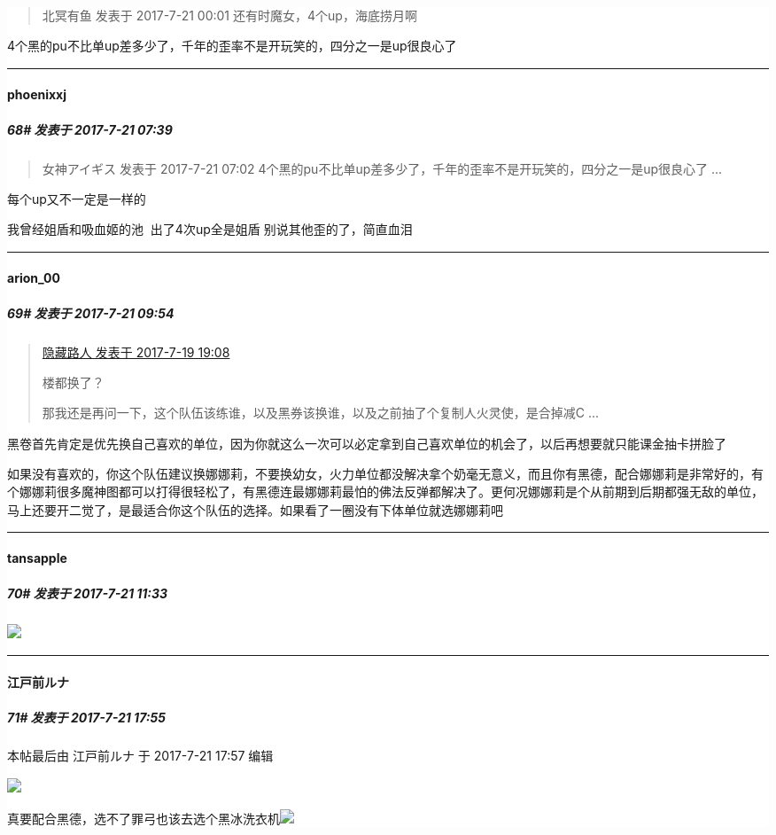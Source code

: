 
<blockquote>北冥有鱼 发表于 2017-7-21 00:01
还有时魔女，4个up，海底捞月啊</blockquote>
4个黑的pu不比单up差多少了，千年的歪率不是开玩笑的，四分之一是up很良心了


*****

####  phoenixxj  
##### 68#       发表于 2017-7-21 07:39


<blockquote>女神アイギス 发表于 2017-7-21 07:02
4个黑的pu不比单up差多少了，千年的歪率不是开玩笑的，四分之一是up很良心了 ...</blockquote>
每个up又不一定是一样的

我曾经姐盾和吸血姬的池  出了4次up全是姐盾 别说其他歪的了，简直血泪


*****

####  arion_00  
##### 69#       发表于 2017-7-21 09:54


<blockquote><a href="httphttps://bbs.saraba1st.com/2b/forum.php?mod=redirect&amp;goto=findpost&amp;pid=36624971&amp;ptid=1531637" target="_blank">隐藏路人 发表于 2017-7-19 19:08</a>

楼都换了？


那我还是再问一下，这个队伍该练谁，以及黑券该换谁，以及之前抽了个复制人火灵使，是合掉减C ...</blockquote>
黑卷首先肯定是优先换自己喜欢的单位，因为你就这么一次可以必定拿到自己喜欢单位的机会了，以后再想要就只能课金抽卡拼脸了


如果没有喜欢的，你这个队伍建议换娜娜莉，不要换幼女，火力单位都没解决拿个奶毫无意义，而且你有黑德，配合娜娜莉是非常好的，有个娜娜莉很多魔神图都可以打得很轻松了，有黑德连最娜娜莉最怕的佛法反弹都解决了。更何况娜娜莉是个从前期到后期都强无敌的单位，马上还要开二觉了，是最适合你这个队伍的选择。如果看了一圈没有下体单位就选娜娜莉吧


*****

####  tansapple  
##### 70#       发表于 2017-7-21 11:33


<img src="https://static.saraba1st.com/image/smiley/face2017/152.png" referrerpolicy="no-referrer">


*****

####  江戸前ルナ  
##### 71#       发表于 2017-7-21 17:55


 本帖最后由 江戸前ルナ 于 2017-7-21 17:57 编辑 

<img src="https://static.saraba1st.com/image/smiley/face2017/053.png" referrerpolicy="no-referrer">


真要配合黑德，选不了罪弓也该去选个黑冰洗衣机<img src="https://static.saraba1st.com/image/smiley/face2017/009.gif" referrerpolicy="no-referrer">
